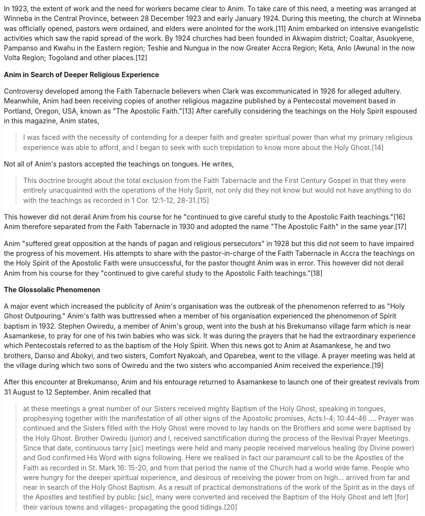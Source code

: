 In 1923, the extent of work and the need for workers became clear to Anim. To take care of this need, a meeting was arranged at Winneba in the Central Province, between 28 December 1923 and early January 1924. During this meeting, the church at Winneba was officially opened, pastors were ordained, and elders were anointed for the work.[11] Anim embarked on intensive evangelistic activities which saw the rapid spread of the work. By 1924 churches had been founded in Akwapim district; Coaltar, Asuokyene, Pampanso and Kwahu in the Eastern region; Teshie and Nungua in the now Greater Accra Region; Keta, Anlo (Awuna) in the now Volta Region; Togoland and other places.[12]

**Anim in Search of Deeper Religious Experience**

Controversy developed among the Faith Tabernacle believers when Clark was excommunicated in 1926 for alleged adultery. Meanwhile, Anim had been receiving copies of another religious magazine published by a Pentecostal movement based in Portland, Oregon, USA, known as "The Apostolic Faith."[13] After carefully considering the teachings on the Holy Spirit espoused in this magazine, Anim states,

> I was faced with the necessity of contending for a deeper faith and greater spiritual power than what my primary religious experience was able to afford, and I began to seek with such trepidation to know more about the Holy Ghost.[14]

Not all of Anim's pastors accepted the teachings on tongues. He writes,

> This doctrine brought about the total exclusion from the Faith Tabernacle and the First Century Gospel in that they were entirely unacquainted with the operations of the Holy Spirit, not only did they not know but would not have anything to do with the teachings as recorded in 1 Cor. 12:1-12, 28-31.[15]
>

This however did not derail Anim from his course for he "continued to give careful study to the Apostolic Faith teachings."[16] Anim therefore separated from the Faith Tabernacle in 1930 and adopted the name "The Apostolic Faith" in the same year.[17]

Anim "suffered great opposition at the hands of pagan and religious persecutors" in 1928 but this did not seem to have impaired the progress of his movement. His attempts to share with the pastor-in-charge of the Faith Tabernacle in Accra the teachings on the Holy Spirit of the Apostolic Faith were unsuccessful, for the pastor thought Anim was in error. This however did not derail Anim from his course for they "continued to give careful study to the Apostolic Faith teachings."[18]

**The Glossolalic Phenomenon**

A major event which increased the publicity of Anim's organisation was the outbreak of the phenomenon referred to as "Holy Ghost Outpouring."  Anim's faith was buttressed when a member of his organisation experienced the phenomenon of Spirit baptism in 1932. Stephen Owiredu, a member of Anim's group, went into the bush at his Brekumanso village farm which is near Asamankese, to pray for one of his twin babies who was sick. It was during the prayers that he had the extraordinary experience which Pentecostals referred to as the baptism of the Holy Spirit. When this news got to Anim at Asamankese, he and two brothers, Danso and Abokyi, and two sisters, Comfort Nyakoah, and Oparebea, went to the village. A prayer meeting was held at the village during which two sons of Owiredu and the two sisters who accompanied Anim received the experience.[19]

After this encounter at Brekumanso, Anim and his entourage returned to Asamankese to launch one of their greatest revivals from 31 August to 12 September. Anim recalled that

> at these meetings a great number of our Sisters received mighty Baptism of the Holy Ghost, speaking in tongues, prophesying together with the manifestation of all other signs of the Apostolic promises, Acts:l-4; 10:44-46 .... Prayer was continued and the Sisters filled with the Holy Ghost were moved to lay hands on the Brothers and some were baptised by the Holy Ghost. Brother Owiredu (junior) and I, received sanctification during the process of the Revival Prayer Meetings. Since that date, continuous tarry [sic] meetings were held and many people received marvelous healing (by Divine power) and God confirmed His Word with signs following. Here we realised in fact our paramount call to be the Apostles of the Faith as recorded in St. Mark 16: 15-20, and from that period the name of the Church had a world wide fame. People who were hungry for the deeper spiritual experience, and desirous of receiving the power from on high... arrived from far and near in search of the Holy Ghost Baptism. As a result of practical demonstrations of the work of the Spirit as in the days of the Apostles and testified by public [sic], many were converted and received the Baptism of the Holy Ghost and left [for] their various towns and villages- propagating the good tidings.[20]
